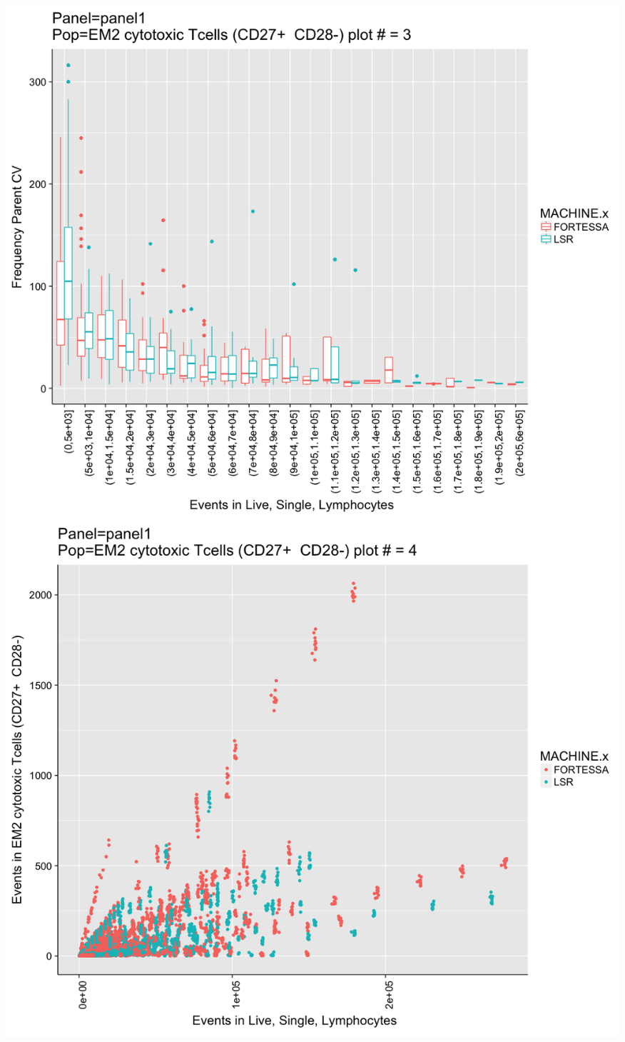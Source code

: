 ![](Insilico_V10_V3_files/figure-html/unnamed-chunk-3-135.png)![](Insilico_V10_V3_files/figure-html/unnamed-chunk-3-136.png)